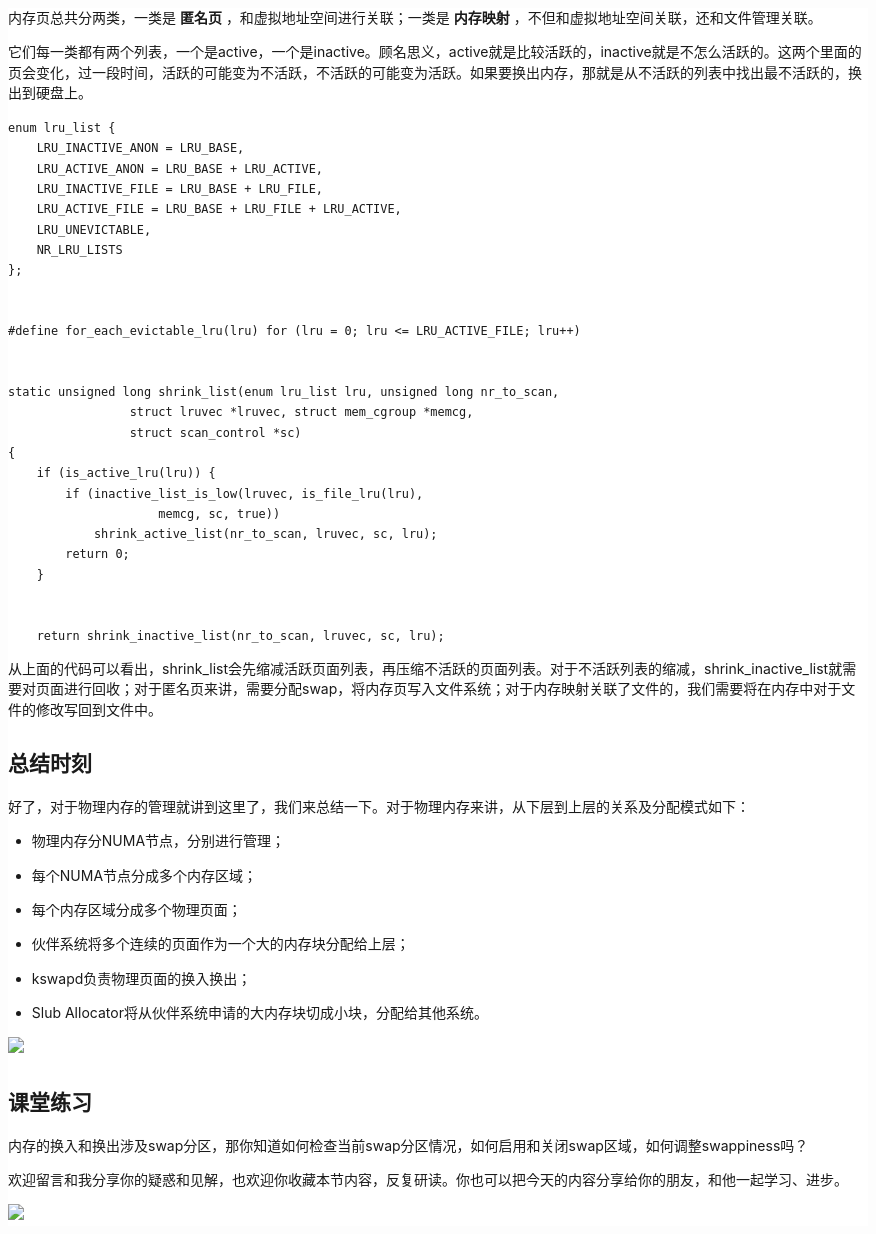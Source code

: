 内存页总共分两类，一类是 **匿名页** ，和虚拟地址空间进行关联；一类是 **内存映射** ，不但和虚拟地址空间关联，还和文件管理关联。

它们每一类都有两个列表，一个是active，一个是inactive。顾名思义，active就是比较活跃的，inactive就是不怎么活跃的。这两个里面的页会变化，过一段时间，活跃的可能变为不活跃，不活跃的可能变为活跃。如果要换出内存，那就是从不活跃的列表中找出最不活跃的，换出到硬盘上。

    
    
    enum lru_list {
    	LRU_INACTIVE_ANON = LRU_BASE,
    	LRU_ACTIVE_ANON = LRU_BASE + LRU_ACTIVE,
    	LRU_INACTIVE_FILE = LRU_BASE + LRU_FILE,
    	LRU_ACTIVE_FILE = LRU_BASE + LRU_FILE + LRU_ACTIVE,
    	LRU_UNEVICTABLE,
    	NR_LRU_LISTS
    };
    
    
    #define for_each_evictable_lru(lru) for (lru = 0; lru <= LRU_ACTIVE_FILE; lru++)
    
    
    static unsigned long shrink_list(enum lru_list lru, unsigned long nr_to_scan,
    				 struct lruvec *lruvec, struct mem_cgroup *memcg,
    				 struct scan_control *sc)
    {
    	if (is_active_lru(lru)) {
    		if (inactive_list_is_low(lruvec, is_file_lru(lru),
    					 memcg, sc, true))
    			shrink_active_list(nr_to_scan, lruvec, sc, lru);
    		return 0;
    	}
    
    
    	return shrink_inactive_list(nr_to_scan, lruvec, sc, lru);
    

从上面的代码可以看出，shrink_list会先缩减活跃页面列表，再压缩不活跃的页面列表。对于不活跃列表的缩减，shrink_inactive_list就需要对页面进行回收；对于匿名页来讲，需要分配swap，将内存页写入文件系统；对于内存映射关联了文件的，我们需要将在内存中对于文件的修改写回到文件中。

## 总结时刻

好了，对于物理内存的管理就讲到这里了，我们来总结一下。对于物理内存来讲，从下层到上层的关系及分配模式如下：

  * 物理内存分NUMA节点，分别进行管理；

  * 每个NUMA节点分成多个内存区域；

  * 每个内存区域分成多个物理页面；

  * 伙伴系统将多个连续的页面作为一个大的内存块分配给上层；

  * kswapd负责物理页面的换入换出；

  * Slub Allocator将从伙伴系统申请的大内存块切成小块，分配给其他系统。

![](https://static001.geekbang.org/resource/image/52/54/527e5c861fd06c6eb61a761e4214ba54.jpeg)

## 课堂练习

内存的换入和换出涉及swap分区，那你知道如何检查当前swap分区情况，如何启用和关闭swap区域，如何调整swappiness吗？

欢迎留言和我分享你的疑惑和见解，也欢迎你收藏本节内容，反复研读。你也可以把今天的内容分享给你的朋友，和他一起学习、进步。

![](https://static001.geekbang.org/resource/image/8c/37/8c0a95fa07a8b9a1abfd394479bdd637.jpg)

